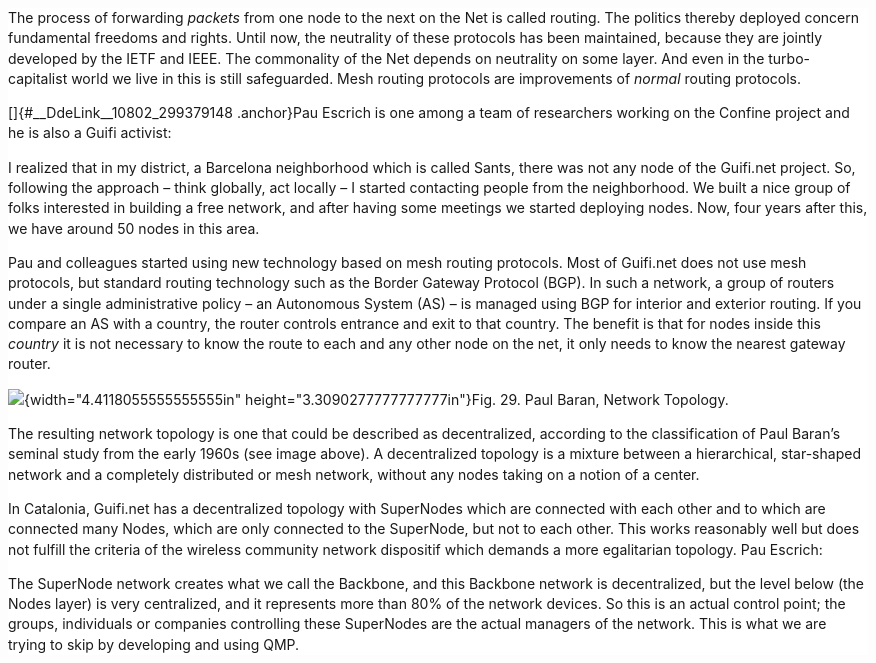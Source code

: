 The process of forwarding *packets* from one node to the next on the Net
is called routing. The politics thereby deployed concern fundamental
freedoms and rights. Until now, the neutrality of these protocols has
been maintained, because they are jointly developed by the IETF and
IEEE. The commonality of the Net depends on neutrality on some layer.
And even in the turbo-capitalist world we live in this is still
safeguarded. Mesh routing protocols are improvements of *normal* routing
protocols.

[]{#__DdeLink__10802_299379148 .anchor}Pau Escrich is one among a team
of researchers working on the Confine project and he is also a Guifi
activist:

I realized that in my district, a Barcelona neighborhood which is called
Sants, there was not any node of the Guifi.net project. So, following
the approach – think globally, act locally – I started contacting people
from the neighborhood. We built a nice group of folks interested in
building a free network, and after having some meetings we started
deploying nodes. Now, four years after this, we have around 50 nodes in
this area.

Pau and colleagues started using new technology based on mesh routing
protocols. Most of Guifi.net does not use mesh protocols, but standard
routing technology such as the Border Gateway Protocol (BGP). In such a
network, a group of routers under a single administrative policy – an
Autonomous System (AS) – is managed using BGP for interior and exterior
routing. If you compare an AS with a country, the router controls
entrance and exit to that country. The benefit is that for nodes inside
this *country* it is not necessary to know the route to each and any
other node on the net, it only needs to know the nearest gateway router.

![](media/image1.jpeg){width="4.4118055555555555in"
height="3.3090277777777777in"}Fig. 29. Paul Baran, Network Topology.

The resulting network topology is one that could be described as
decentralized, according to the classification of Paul Baran’s seminal
study from the early 1960s (see image above). A decentralized topology
is a mixture between a hierarchical, star-shaped network and a
completely distributed or mesh network, without any nodes taking on a
notion of a center.

In Catalonia, Guifi.net has a decentralized topology with SuperNodes
which are connected with each other and to which are connected many
Nodes, which are only connected to the SuperNode, but not to each other.
This works reasonably well but does not fulfill the criteria of the
wireless community network dispositif which demands a more egalitarian
topology. Pau Escrich:

The SuperNode network creates what we call the Backbone, and this
Backbone network is decentralized, but the level below (the Nodes layer)
is very centralized, and it represents more than 80% of the network
devices. So this is an actual control point; the groups, individuals or
companies controlling these SuperNodes are the actual managers of the
network. This is what we are trying to skip by developing and using QMP.
